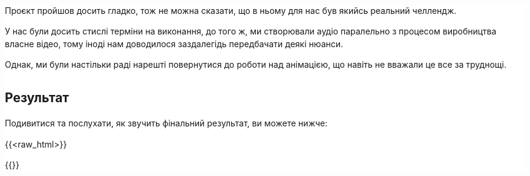 Проєкт пройшов досить гладко, тож не можна сказати, що в ньому для нас був якийсь реальний челлендж.

У нас були досить стислі терміни на виконання, до того ж, ми створювали аудіо паралельно з процесом виробництва власне відео, тому іноді нам доводилося заздалегідь передбачати деякі нюанси.

Однак, ми були настільки раді нарешті повернутися до роботи над анімацією, що навіть не вважали це все за труднощі.

## Результат

Подивитися та послухати, як звучить фінальний результат, ви можете нижче:

{{<raw_html>}}
<iframe loading="lazy" src="https://player.vimeo.com/video/377578511" width="100%" height="100%" allowfullscreen="" frameborder="0" scrolling="no" title="vimeo-player"></iframe>
{{</raw_html>}}
